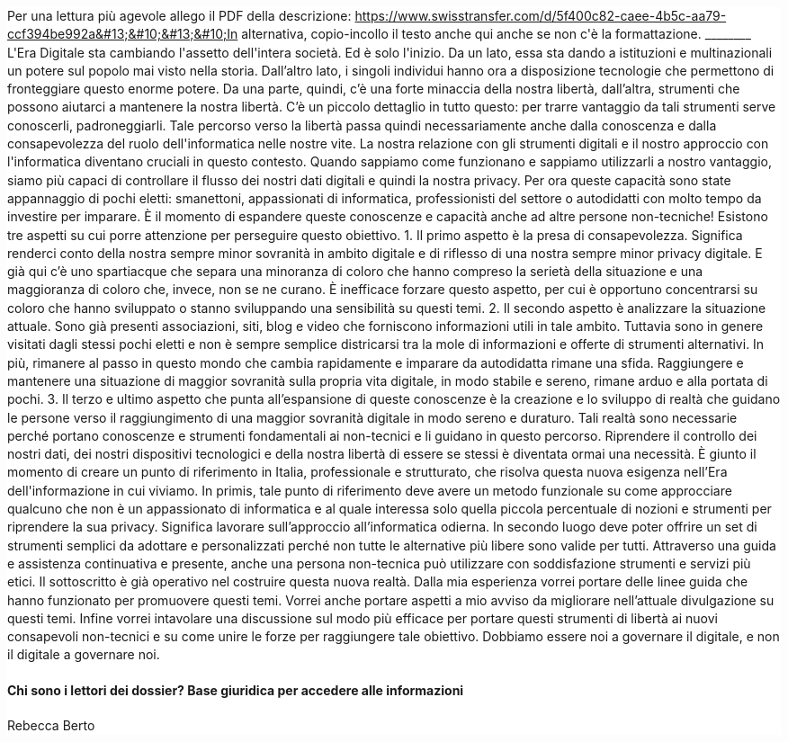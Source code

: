 Per una lettura più agevole allego il PDF della descrizione: https://www.swisstransfer.com/d/5f400c82-caee-4b5c-aa79-ccf394be992a&#13;&#10;&#13;&#10;In alternativa, copio-incollo il testo anche qui anche se non c'è la formattazione.&#13;&#10;&#13;&#10;________&#13;&#10;&#13;&#10;L'Era Digitale sta cambiando l'assetto dell'intera società. Ed è solo l'inizio. &#13;&#10;Da un lato, essa sta dando a istituzioni e multinazionali un potere sul popolo mai visto nella storia. Dall’altro lato, i singoli individui hanno ora a disposizione tecnologie che permettono di fronteggiare questo enorme potere. &#13;&#10;Da una parte, quindi, c’è una forte minaccia della nostra libertà, dall’altra, strumenti che possono aiutarci a mantenere la nostra libertà.&#13;&#10;C’è un piccolo dettaglio in tutto questo: per trarre vantaggio da tali strumenti serve conoscerli, padroneggiarli.&#13;&#10;Tale percorso verso la libertà passa quindi necessariamente anche dalla conoscenza e dalla consapevolezza del ruolo dell'informatica nelle nostre vite.&#13;&#10;La nostra relazione con gli strumenti digitali e il nostro approccio con l'informatica diventano cruciali in questo contesto.&#13;&#10;Quando sappiamo come funzionano e sappiamo utilizzarli a nostro vantaggio, siamo più capaci di controllare il flusso dei nostri dati digitali e quindi la nostra privacy.&#13;&#10;Per ora queste capacità sono state appannaggio di pochi eletti: smanettoni, appassionati di informatica, professionisti del settore o autodidatti con molto tempo da investire per imparare. È il momento di espandere queste conoscenze e capacità anche ad altre persone non-tecniche!&#13;&#10;Esistono tre aspetti su cui porre attenzione per perseguire questo obiettivo.&#13;&#10;    1. Il primo aspetto è la presa di consapevolezza. Significa renderci conto della nostra sempre minor sovranità in ambito digitale e di riflesso di una nostra sempre minor privacy digitale.&#13;&#10;E già qui c’è uno spartiacque che separa una minoranza di coloro che hanno compreso la serietà della situazione e una maggioranza di coloro che, invece, non se ne curano. È inefficace forzare questo aspetto, per cui è opportuno concentrarsi su coloro che hanno sviluppato o stanno sviluppando una sensibilità su questi temi.&#13;&#10;    2. Il secondo aspetto è analizzare la situazione attuale. Sono già presenti associazioni, siti, blog e video che forniscono informazioni utili in tale ambito. Tuttavia sono in genere visitati dagli stessi pochi eletti e non è sempre semplice districarsi tra la mole di informazioni e offerte di strumenti alternativi.&#13;&#10;In più, rimanere al passo in questo mondo che cambia rapidamente e imparare da autodidatta rimane una sfida. Raggiungere e mantenere una situazione di maggior sovranità sulla propria vita digitale, in modo stabile e sereno, rimane arduo e alla portata di pochi.&#13;&#10;    3. Il terzo e ultimo aspetto che punta all’espansione di queste conoscenze è la creazione e lo sviluppo di realtà che guidano le persone verso il raggiungimento di una maggior sovranità digitale in modo sereno e duraturo. Tali realtà sono necessarie perché portano conoscenze e strumenti fondamentali ai non-tecnici e li guidano in questo percorso.&#13;&#10;Riprendere il controllo dei nostri dati, dei nostri dispositivi tecnologici e della nostra libertà di essere se stessi è diventata ormai una necessità. È giunto il momento di creare un punto di riferimento in Italia, professionale e strutturato, che risolva questa nuova esigenza nell’Era dell'informazione in cui viviamo.&#13;&#10;In primis, tale punto di riferimento deve avere un metodo funzionale su come approcciare qualcuno che non è un appassionato di informatica e al quale interessa solo quella piccola percentuale di nozioni e strumenti per riprendere la sua privacy. Significa lavorare sull’approccio all’informatica odierna.&#13;&#10;In secondo luogo deve poter offrire un set di strumenti semplici da adottare e personalizzati perché non tutte le alternative più libere sono valide per tutti. Attraverso una guida e assistenza continuativa e presente, anche una persona non-tecnica può utilizzare con soddisfazione strumenti e servizi più etici.&#13;&#10;Il sottoscritto è già operativo nel costruire questa nuova realtà. Dalla mia esperienza vorrei portare delle linee guida che hanno funzionato per promuovere questi temi. Vorrei anche portare aspetti a mio avviso da migliorare nell’attuale divulgazione su questi temi. Infine vorrei intavolare una discussione sul modo più efficace per portare questi strumenti di libertà ai nuovi consapevoli non-tecnici e su come unire le forze per raggiungere tale obiettivo.&#13;&#10;Dobbiamo essere noi a governare il digitale, e non il digitale a governare noi.

#### <a name="1gp03"></a> Chi sono i lettori dei dossier? Base giuridica per accedere alle informazioni
Rebecca Berto
